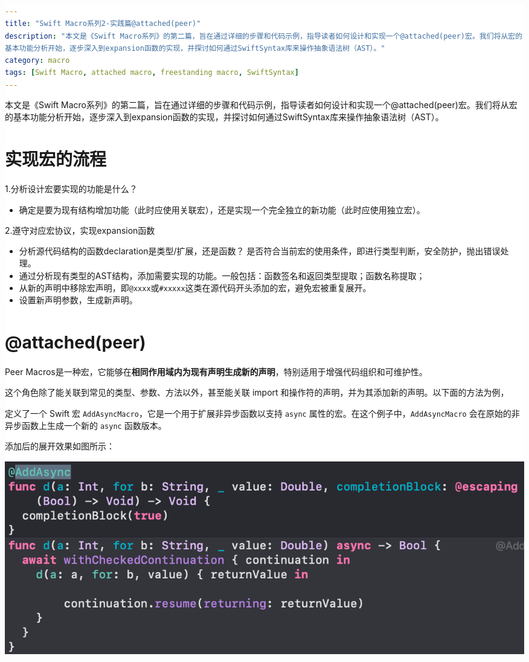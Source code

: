 ```yaml
---
title: "Swift Macro系列2-实践篇@attached(peer)"
description: "本文是《Swift Macro系列》的第二篇，旨在通过详细的步骤和代码示例，指导读者如何设计和实现一个@attached(peer)宏。我们将从宏的基本功能分析开始，逐步深入到expansion函数的实现，并探讨如何通过SwiftSyntax库来操作抽象语法树（AST）。"
category: macro
tags: [Swift Macro, attached macro, freestanding macro, SwiftSyntax]
---
```


本文是《Swift Macro系列》的第二篇，旨在通过详细的步骤和代码示例，指导读者如何设计和实现一个@attached(peer)宏。我们将从宏的基本功能分析开始，逐步深入到expansion函数的实现，并探讨如何通过SwiftSyntax库来操作抽象语法树（AST）。

# 实现宏的流程

1.分析设计宏要实现的功能是什么？

*  确定是要为现有结构增加功能（此时应使用关联宏），还是实现一个完全独立的新功能（此时应使用独立宏）。

2.遵守对应宏协议，实现expansion函数

* 分析源代码结构的函数declaration是类型/扩展，还是函数？ 是否符合当前宏的使用条件，即进行类型判断，安全防护，抛出错误处理。
* 通过分析现有类型的AST结构，添加需要实现的功能。一般包括：函数签名和返回类型提取；函数名称提取；
* 从新的声明中移除宏声明，即`@xxxx`或`#xxxxx`这类在源代码开头添加的宏，避免宏被重复展开。
* 设置新声明参数，生成新声明。


# @attached(peer)

Peer Macros是一种宏，它能够在**相同作用域内为现有声明生成新的声明**，特别适用于增强代码组织和可维护性。

这个角色除了能关联到常见的类型、参数、方法以外，甚至能关联 import 和操作符的声明，并为其添加新的声明。以下面的方法为例，

定义了一个 Swift 宏 `AddAsyncMacro`，它是一个用于扩展非异步函数以支持 `async` 属性的宏。在这个例子中，`AddAsyncMacro` 会在原始的非异步函数上生成一个新的 `async` 函数版本。

添加后的展开效果如图所示：

![截屏2024-11-21 11.19.37.png](/assets/images/截屏2024-11-21%2011.19.37.png)
